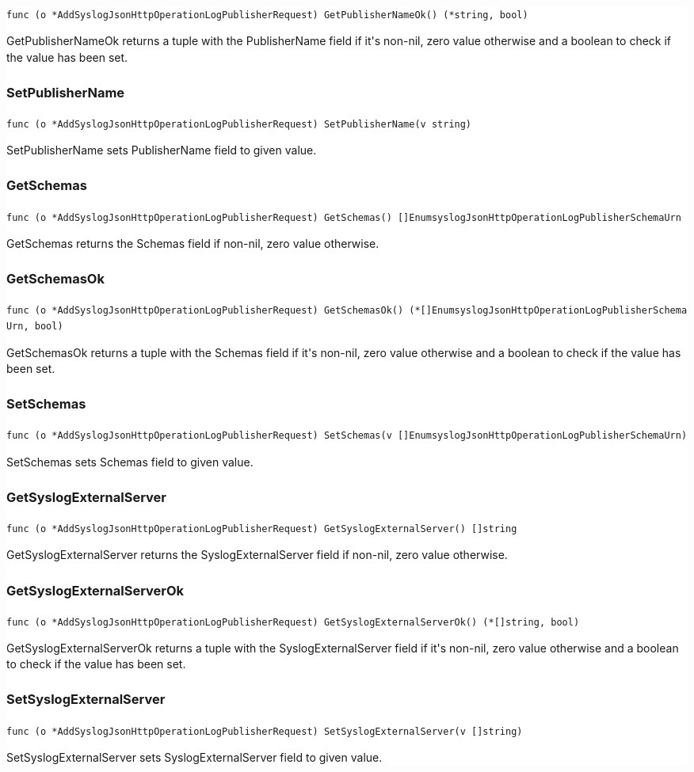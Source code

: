 `func (o *AddSyslogJsonHttpOperationLogPublisherRequest) GetPublisherNameOk() (*string, bool)`

GetPublisherNameOk returns a tuple with the PublisherName field if it's non-nil, zero value otherwise
and a boolean to check if the value has been set.

### SetPublisherName

`func (o *AddSyslogJsonHttpOperationLogPublisherRequest) SetPublisherName(v string)`

SetPublisherName sets PublisherName field to given value.


### GetSchemas

`func (o *AddSyslogJsonHttpOperationLogPublisherRequest) GetSchemas() []EnumsyslogJsonHttpOperationLogPublisherSchemaUrn`

GetSchemas returns the Schemas field if non-nil, zero value otherwise.

### GetSchemasOk

`func (o *AddSyslogJsonHttpOperationLogPublisherRequest) GetSchemasOk() (*[]EnumsyslogJsonHttpOperationLogPublisherSchemaUrn, bool)`

GetSchemasOk returns a tuple with the Schemas field if it's non-nil, zero value otherwise
and a boolean to check if the value has been set.

### SetSchemas

`func (o *AddSyslogJsonHttpOperationLogPublisherRequest) SetSchemas(v []EnumsyslogJsonHttpOperationLogPublisherSchemaUrn)`

SetSchemas sets Schemas field to given value.


### GetSyslogExternalServer

`func (o *AddSyslogJsonHttpOperationLogPublisherRequest) GetSyslogExternalServer() []string`

GetSyslogExternalServer returns the SyslogExternalServer field if non-nil, zero value otherwise.

### GetSyslogExternalServerOk

`func (o *AddSyslogJsonHttpOperationLogPublisherRequest) GetSyslogExternalServerOk() (*[]string, bool)`

GetSyslogExternalServerOk returns a tuple with the SyslogExternalServer field if it's non-nil, zero value otherwise
and a boolean to check if the value has been set.

### SetSyslogExternalServer

`func (o *AddSyslogJsonHttpOperationLogPublisherRequest) SetSyslogExternalServer(v []string)`

SetSyslogExternalServer sets SyslogExternalServer field to given value.
